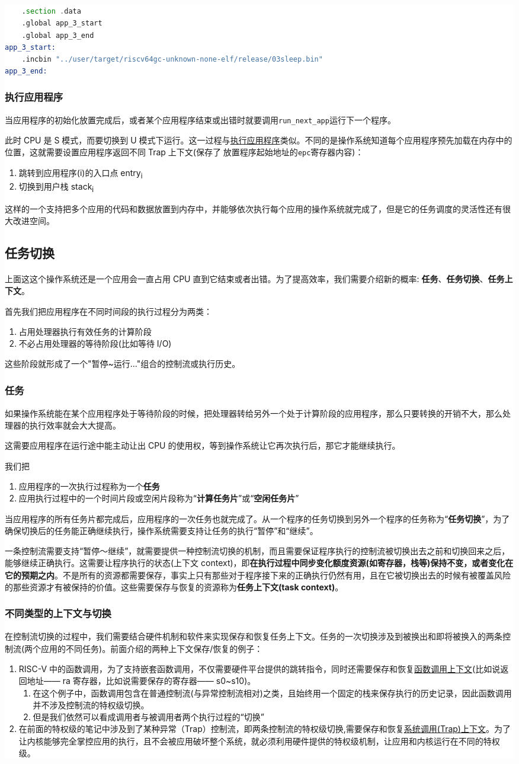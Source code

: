 ```asm
    .section .data  
    .global app_3_start  
    .global app_3_end  
app_3_start:  
    .incbin "../user/target/riscv64gc-unknown-none-elf/release/03sleep.bin"  
app_3_end:
```

### 执行应用程序

当应用程序的初始化放置完成后，或者某个应用程序结束或出错时就要调用`run_next_app`运行下一个程序。

此时 CPU 是 S 模式，而要切换到 U 模式下运行。这一过程与[执行应用程序](/posts/2022-12-30-os-privilege/#执行应用程序)类似。不同的是操作系统知道每个应用程序预先加载在内存中的位置，这就需要设置应用程序返回不同 Trap 上下文(保存了 放置程序起始地址的`epc`寄存器内容)：
1. 跳转到应用程序(i)的入口点 entry<sub>i</sub>
2. 切换到用户栈 stack<sub>i</sub>

这样的一个支持把多个应用的代码和数据放置到内存中，并能够依次执行每个应用的操作系统就完成了，但是它的任务调度的灵活性还有很大改进空间。


## 任务切换

上面这这个操作系统还是一个应用会一直占用 CPU 直到它结束或者出错。为了提高效率，我们需要介绍新的概率: **任务**、**任务切换**、**任务上下文**。

首先我们把应用程序在不同时间段的执行过程分为两类：
1. 占用处理器执行有效任务的计算阶段
2. 不必占用处理器的等待阶段(比如等待 I/O)

这些阶段就形成了一个"暂停~运行..."组合的控制流或执行历史。

### 任务

如果操作系统能在某个应用程序处于等待阶段的时候，把处理器转给另外一个处于计算阶段的应用程序，那么只要转换的开销不大，那么处理器的执行效率就会大大提高。

这需要应用程序在运行途中能主动让出 CPU 的使用权，等到操作系统让它再次执行后，那它才能继续执行。

我们把
1. 应用程序的一次执行过程称为一个**任务**
2. 应用执行过程中的一个时间片段或空闲片段称为“**计算任务片**”或“**空闲任务片**”

当应用程序的所有任务片都完成后，应用程序的一次任务也就完成了。从一个程序的任务切换到另外一个程序的任务称为“**任务切换**”，为了确保切换后的任务能正确继续执行，操作系统需要支持让任务的执行“暂停”和“继续”。

一条控制流需要支持“暂停～继续”，就需要提供一种控制流切换的机制，而且需要保证程序执行的控制流被切换出去之前和切换回来之后，能够继续正确执行。这需要让程序执行的状态(上下文 context)，即**在执行过程中同步变化额度资源(如寄存器，栈等)保持不变，或者变化在它的预期之内**。不是所有的资源都需要保存，事实上只有那些对于程序接下来的正确执行仍然有用，且在它被切换出去的时候有被覆盖风险的那些资源才有被保持的价值。这些需要保存与恢复的资源称为**任务上下文(task context)**。

### 不同类型的上下文与切换

在控制流切换的过程中，我们需要结合硬件机制和软件来实现保存和恢复任务上下文。任务的一次切换涉及到被换出和即将被换入的两条控制流(两个应用的不同任务)。前面介绍的两种上下文保存/恢复的例子：
1. RISC-V 中的函数调用，为了支持嵌套函数调用，不仅需要硬件平台提供的跳转指令，同时还需要保存和恢复[函数调用上下文](/posts/2022-12-10-risc-v/#risc-v-寄存器名称)(比如说返回地址—— ra 寄存器，比如说需要保存的寄存器—— s0~s10)。
	1. 在这个例子中，函数调用包含在普通控制流(与异常控制流相对)之类，且始终用一个固定的栈来保存执行的历史记录，因此函数调用并不涉及控制流的特权级切换。
	2. 但是我们依然可以看成调用者与被调用者两个执行过程的“切换”
2. 在前面的特权级的笔记中涉及到了某种异常（Trap）控制流，即两条控制流的特权级切换,需要保存和恢复[系统调用(Trap)上下文](/posts/2022-12-30-os-privilege/#特权级切换)。为了让内核能够完全掌控应用的执行，且不会被应用破坏整个系统，就必须利用硬件提供的特权级机制，让应用和内核运行在不同的特权级。
